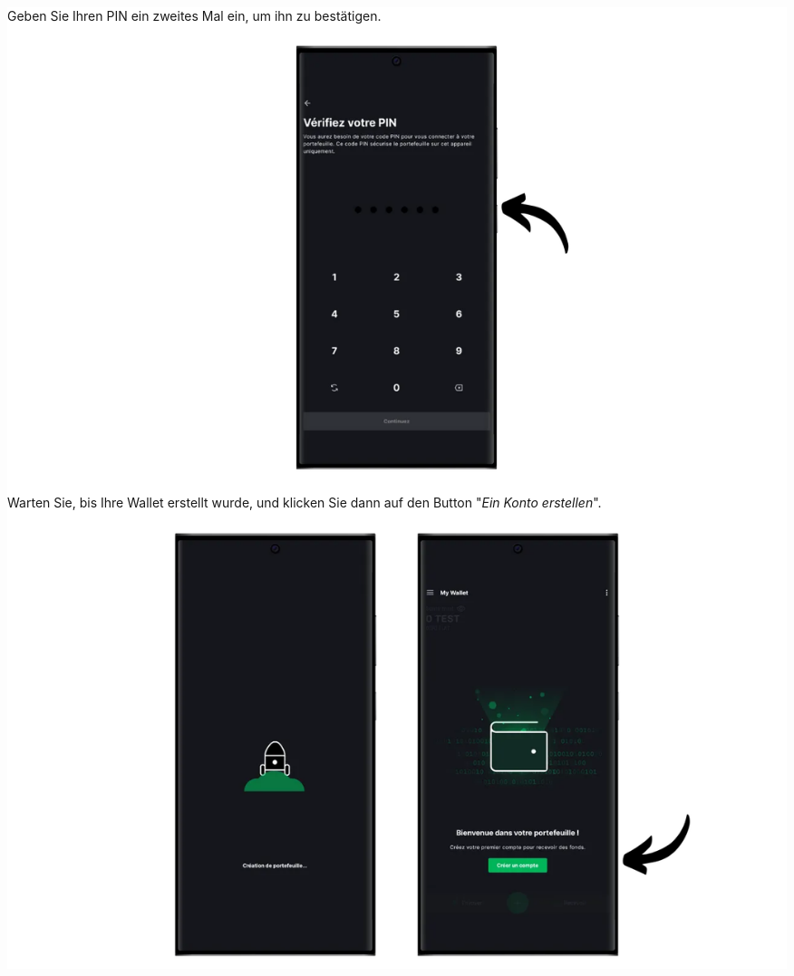 Geben Sie Ihren PIN ein zweites Mal ein, um ihn zu bestätigen.

![GREEN](assets/fr/18.webp)

Warten Sie, bis Ihre Wallet erstellt wurde, und klicken Sie dann auf den Button "*Ein Konto erstellen*".

![GREEN](assets/fr/19.webp)
